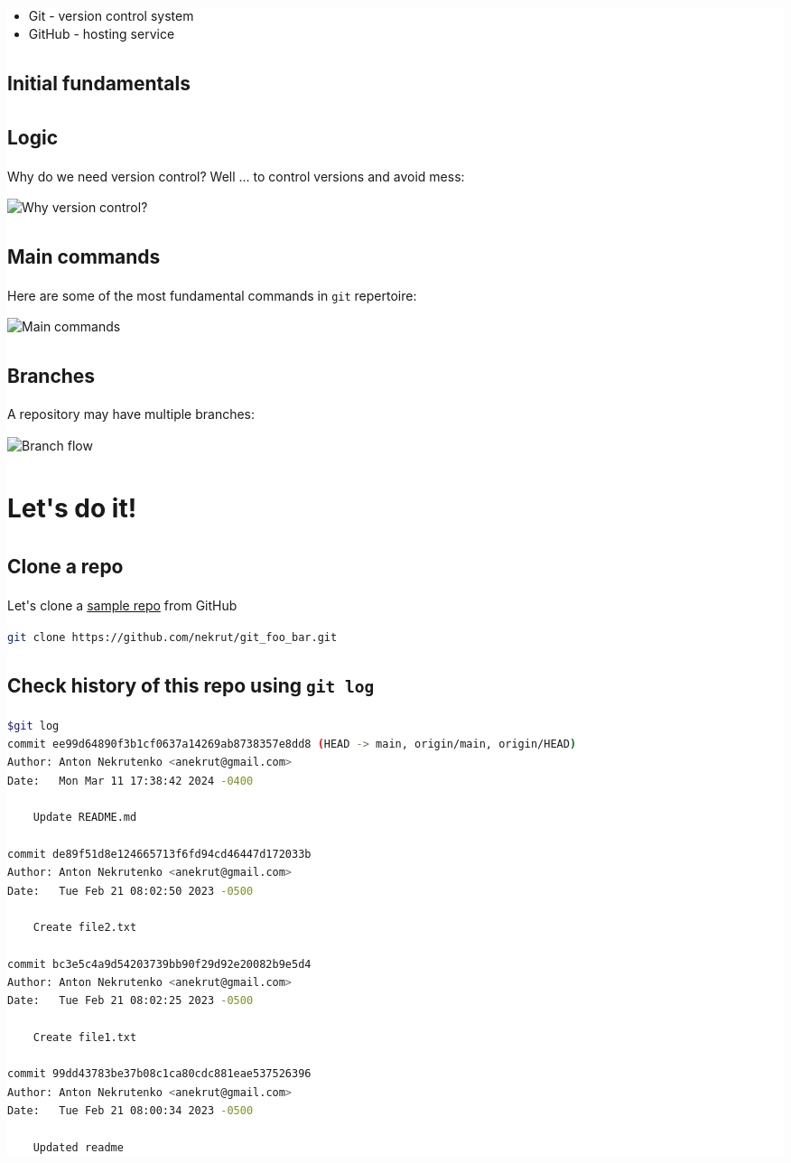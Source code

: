 - Git - version control system
- GitHub - hosting service

## Initial fundamentals

## Logic

Why do we need version control? Well ... to control versions and avoid mess:

![Why version control?](https://i.imgur.com/vVGsuDQ.png "From tutorials by <a href='https://www.kylebradbury.org/index.html'>Kyle Bradbury</a>")

## Main commands

Here are some of the most fundamental commands in `git` repertoire:

![Main commands](https://i.imgur.com/Xyhswin.png "From tutorials by <a href='https://www.kylebradbury.org/index.html'>Kyle Bradbury</a>")

## Branches

A repository may have multiple branches:

![Branch flow](https://i.imgur.com/vtXzgGO.png "From <a href='https://gitbetter.substack.com/p/how-to-work-in-multiple-git-branches'>GitBetter</a>")

# Let's do it!

## Clone a repo

Let's clone a [sample repo](https://github.com/nekrut/git_foo_bar) from GitHub

```bash
git clone https://github.com/nekrut/git_foo_bar.git
```

## Check history of this repo using `git log`

```bash
$git log
commit ee99d64890f3b1cf0637a14269ab8738357e8dd8 (HEAD -> main, origin/main, origin/HEAD)
Author: Anton Nekrutenko <anekrut@gmail.com>
Date:   Mon Mar 11 17:38:42 2024 -0400

    Update README.md

commit de89f51d8e124665713f6fd94cd46447d172033b
Author: Anton Nekrutenko <anekrut@gmail.com>
Date:   Tue Feb 21 08:02:50 2023 -0500

    Create file2.txt

commit bc3e5c4a9d54203739bb90f29d92e20082b9e5d4
Author: Anton Nekrutenko <anekrut@gmail.com>
Date:   Tue Feb 21 08:02:25 2023 -0500

    Create file1.txt

commit 99dd43783be37b08c1ca80cdc881eae537526396
Author: Anton Nekrutenko <anekrut@gmail.com>
Date:   Tue Feb 21 08:00:34 2023 -0500

    Updated readme

```